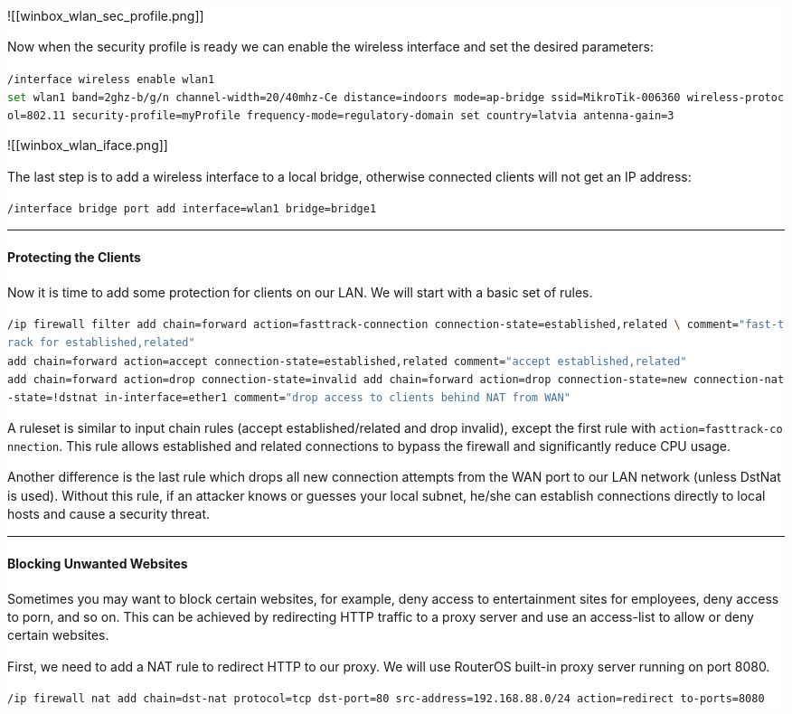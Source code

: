 ![[winbox_wlan_sec_profile.png]]

Now when the security profile is ready we can enable the wireless interface and set the desired parameters:
```bash
/interface wireless enable wlan1
set wlan1 band=2ghz-b/g/n channel-width=20/40mhz-Ce distance=indoors mode=ap-bridge ssid=MikroTik-006360 wireless-protocol=802.11 security-profile=myProfile frequency-mode=regulatory-domain set country=latvia antenna-gain=3
```

![[winbox_wlan_iface.png]]

The last step is to add a wireless interface to a local bridge, otherwise connected clients will not get an IP address:
```bash
/interface bridge port add interface=wlan1 bridge=bridge1
```

---
#### Protecting the Clients
Now it is time to add some protection for clients on our LAN. We will start with a basic set of rules.
```bash
/ip firewall filter add chain=forward action=fasttrack-connection connection-state=established,related \ comment="fast-track for established,related"
add chain=forward action=accept connection-state=established,related comment="accept established,related"
add chain=forward action=drop connection-state=invalid add chain=forward action=drop connection-state=new connection-nat-state=!dstnat in-interface=ether1 comment="drop access to clients behind NAT from WAN"
```

A ruleset is similar to input chain rules (accept established/related and drop invalid), except the first rule with `action=fasttrack-connection`. This rule allows established and related connections to bypass the firewall and significantly reduce CPU usage.

Another difference is the last rule which drops all new connection attempts from the WAN port to our LAN network (unless DstNat is used). Without this rule, if an attacker knows or guesses your local subnet, he/she can establish connections directly to local hosts and cause a security threat.

---
#### Blocking Unwanted Websites
Sometimes you may want to block certain websites, for example, deny access to entertainment sites for employees, deny access to porn, and so on. This can be achieved by redirecting HTTP traffic to a proxy server and use an access-list to allow or deny certain websites.

First, we need to add a NAT rule to redirect HTTP to our proxy. We will use RouterOS built-in proxy server running on port 8080.
```bash
/ip firewall nat add chain=dst-nat protocol=tcp dst-port=80 src-address=192.168.88.0/24 action=redirect to-ports=8080
```
